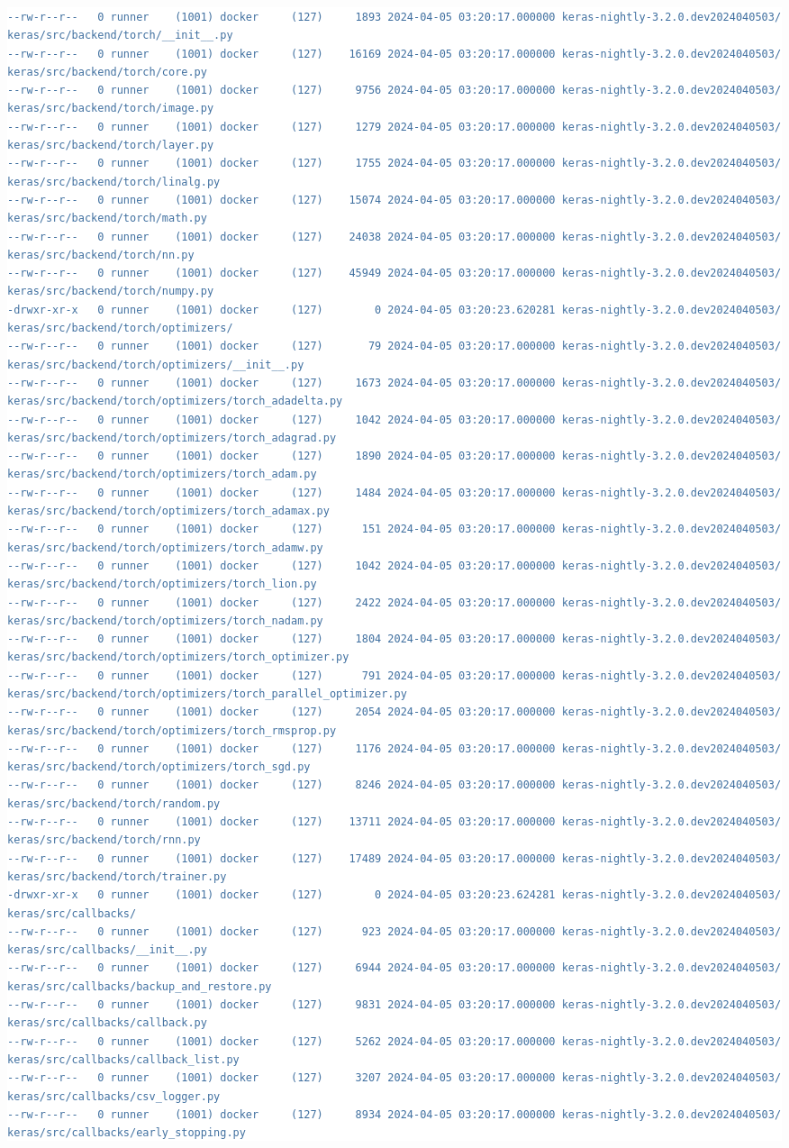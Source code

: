 ```diff
--rw-r--r--   0 runner    (1001) docker     (127)     1893 2024-04-05 03:20:17.000000 keras-nightly-3.2.0.dev2024040503/keras/src/backend/torch/__init__.py
--rw-r--r--   0 runner    (1001) docker     (127)    16169 2024-04-05 03:20:17.000000 keras-nightly-3.2.0.dev2024040503/keras/src/backend/torch/core.py
--rw-r--r--   0 runner    (1001) docker     (127)     9756 2024-04-05 03:20:17.000000 keras-nightly-3.2.0.dev2024040503/keras/src/backend/torch/image.py
--rw-r--r--   0 runner    (1001) docker     (127)     1279 2024-04-05 03:20:17.000000 keras-nightly-3.2.0.dev2024040503/keras/src/backend/torch/layer.py
--rw-r--r--   0 runner    (1001) docker     (127)     1755 2024-04-05 03:20:17.000000 keras-nightly-3.2.0.dev2024040503/keras/src/backend/torch/linalg.py
--rw-r--r--   0 runner    (1001) docker     (127)    15074 2024-04-05 03:20:17.000000 keras-nightly-3.2.0.dev2024040503/keras/src/backend/torch/math.py
--rw-r--r--   0 runner    (1001) docker     (127)    24038 2024-04-05 03:20:17.000000 keras-nightly-3.2.0.dev2024040503/keras/src/backend/torch/nn.py
--rw-r--r--   0 runner    (1001) docker     (127)    45949 2024-04-05 03:20:17.000000 keras-nightly-3.2.0.dev2024040503/keras/src/backend/torch/numpy.py
-drwxr-xr-x   0 runner    (1001) docker     (127)        0 2024-04-05 03:20:23.620281 keras-nightly-3.2.0.dev2024040503/keras/src/backend/torch/optimizers/
--rw-r--r--   0 runner    (1001) docker     (127)       79 2024-04-05 03:20:17.000000 keras-nightly-3.2.0.dev2024040503/keras/src/backend/torch/optimizers/__init__.py
--rw-r--r--   0 runner    (1001) docker     (127)     1673 2024-04-05 03:20:17.000000 keras-nightly-3.2.0.dev2024040503/keras/src/backend/torch/optimizers/torch_adadelta.py
--rw-r--r--   0 runner    (1001) docker     (127)     1042 2024-04-05 03:20:17.000000 keras-nightly-3.2.0.dev2024040503/keras/src/backend/torch/optimizers/torch_adagrad.py
--rw-r--r--   0 runner    (1001) docker     (127)     1890 2024-04-05 03:20:17.000000 keras-nightly-3.2.0.dev2024040503/keras/src/backend/torch/optimizers/torch_adam.py
--rw-r--r--   0 runner    (1001) docker     (127)     1484 2024-04-05 03:20:17.000000 keras-nightly-3.2.0.dev2024040503/keras/src/backend/torch/optimizers/torch_adamax.py
--rw-r--r--   0 runner    (1001) docker     (127)      151 2024-04-05 03:20:17.000000 keras-nightly-3.2.0.dev2024040503/keras/src/backend/torch/optimizers/torch_adamw.py
--rw-r--r--   0 runner    (1001) docker     (127)     1042 2024-04-05 03:20:17.000000 keras-nightly-3.2.0.dev2024040503/keras/src/backend/torch/optimizers/torch_lion.py
--rw-r--r--   0 runner    (1001) docker     (127)     2422 2024-04-05 03:20:17.000000 keras-nightly-3.2.0.dev2024040503/keras/src/backend/torch/optimizers/torch_nadam.py
--rw-r--r--   0 runner    (1001) docker     (127)     1804 2024-04-05 03:20:17.000000 keras-nightly-3.2.0.dev2024040503/keras/src/backend/torch/optimizers/torch_optimizer.py
--rw-r--r--   0 runner    (1001) docker     (127)      791 2024-04-05 03:20:17.000000 keras-nightly-3.2.0.dev2024040503/keras/src/backend/torch/optimizers/torch_parallel_optimizer.py
--rw-r--r--   0 runner    (1001) docker     (127)     2054 2024-04-05 03:20:17.000000 keras-nightly-3.2.0.dev2024040503/keras/src/backend/torch/optimizers/torch_rmsprop.py
--rw-r--r--   0 runner    (1001) docker     (127)     1176 2024-04-05 03:20:17.000000 keras-nightly-3.2.0.dev2024040503/keras/src/backend/torch/optimizers/torch_sgd.py
--rw-r--r--   0 runner    (1001) docker     (127)     8246 2024-04-05 03:20:17.000000 keras-nightly-3.2.0.dev2024040503/keras/src/backend/torch/random.py
--rw-r--r--   0 runner    (1001) docker     (127)    13711 2024-04-05 03:20:17.000000 keras-nightly-3.2.0.dev2024040503/keras/src/backend/torch/rnn.py
--rw-r--r--   0 runner    (1001) docker     (127)    17489 2024-04-05 03:20:17.000000 keras-nightly-3.2.0.dev2024040503/keras/src/backend/torch/trainer.py
-drwxr-xr-x   0 runner    (1001) docker     (127)        0 2024-04-05 03:20:23.624281 keras-nightly-3.2.0.dev2024040503/keras/src/callbacks/
--rw-r--r--   0 runner    (1001) docker     (127)      923 2024-04-05 03:20:17.000000 keras-nightly-3.2.0.dev2024040503/keras/src/callbacks/__init__.py
--rw-r--r--   0 runner    (1001) docker     (127)     6944 2024-04-05 03:20:17.000000 keras-nightly-3.2.0.dev2024040503/keras/src/callbacks/backup_and_restore.py
--rw-r--r--   0 runner    (1001) docker     (127)     9831 2024-04-05 03:20:17.000000 keras-nightly-3.2.0.dev2024040503/keras/src/callbacks/callback.py
--rw-r--r--   0 runner    (1001) docker     (127)     5262 2024-04-05 03:20:17.000000 keras-nightly-3.2.0.dev2024040503/keras/src/callbacks/callback_list.py
--rw-r--r--   0 runner    (1001) docker     (127)     3207 2024-04-05 03:20:17.000000 keras-nightly-3.2.0.dev2024040503/keras/src/callbacks/csv_logger.py
--rw-r--r--   0 runner    (1001) docker     (127)     8934 2024-04-05 03:20:17.000000 keras-nightly-3.2.0.dev2024040503/keras/src/callbacks/early_stopping.py
```